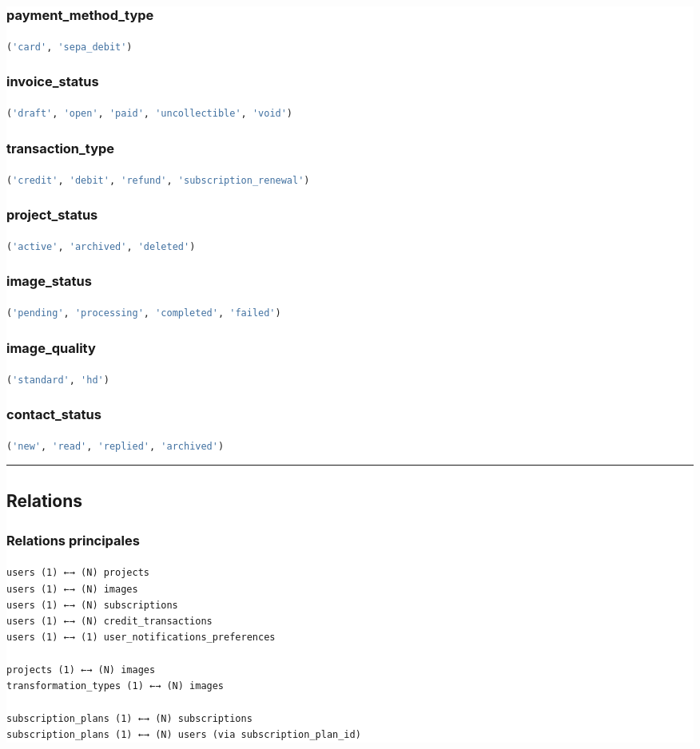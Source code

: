 ### payment_method_type
```sql
('card', 'sepa_debit')
```

### invoice_status
```sql
('draft', 'open', 'paid', 'uncollectible', 'void')
```

### transaction_type
```sql
('credit', 'debit', 'refund', 'subscription_renewal')
```

### project_status
```sql
('active', 'archived', 'deleted')
```

### image_status
```sql
('pending', 'processing', 'completed', 'failed')
```

### image_quality
```sql
('standard', 'hd')
```

### contact_status
```sql
('new', 'read', 'replied', 'archived')
```

---

## Relations

### Relations principales

```
users (1) ←→ (N) projects
users (1) ←→ (N) images
users (1) ←→ (N) subscriptions
users (1) ←→ (N) credit_transactions
users (1) ←→ (1) user_notifications_preferences

projects (1) ←→ (N) images
transformation_types (1) ←→ (N) images

subscription_plans (1) ←→ (N) subscriptions
subscription_plans (1) ←→ (N) users (via subscription_plan_id)
```
